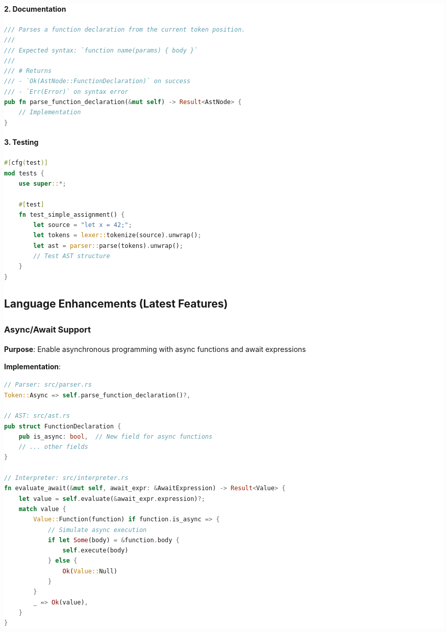 #### 2. **Documentation**
```rust
/// Parses a function declaration from the current token position.
/// 
/// Expected syntax: `function name(params) { body }`
/// 
/// # Returns
/// - `Ok(AstNode::FunctionDeclaration)` on success
/// - `Err(Error)` on syntax error
pub fn parse_function_declaration(&mut self) -> Result<AstNode> {
    // Implementation
}
```

#### 3. **Testing**
```rust
#[cfg(test)]
mod tests {
    use super::*;
    
    #[test]
    fn test_simple_assignment() {
        let source = "let x = 42;";
        let tokens = lexer::tokenize(source).unwrap();
        let ast = parser::parse(tokens).unwrap();
        // Test AST structure
    }
}
```

## Language Enhancements (Latest Features)

### Async/Await Support

**Purpose**: Enable asynchronous programming with async functions and await expressions

**Implementation**:
```rust
// Parser: src/parser.rs
Token::Async => self.parse_function_declaration()?,

// AST: src/ast.rs
pub struct FunctionDeclaration {
    pub is_async: bool,  // New field for async functions
    // ... other fields
}

// Interpreter: src/interpreter.rs
fn evaluate_await(&mut self, await_expr: &AwaitExpression) -> Result<Value> {
    let value = self.evaluate(&await_expr.expression)?;
    match value {
        Value::Function(function) if function.is_async => {
            // Simulate async execution
            if let Some(body) = &function.body {
                self.execute(body)
            } else {
                Ok(Value::Null)
            }
        }
        _ => Ok(value),
    }
}
```
